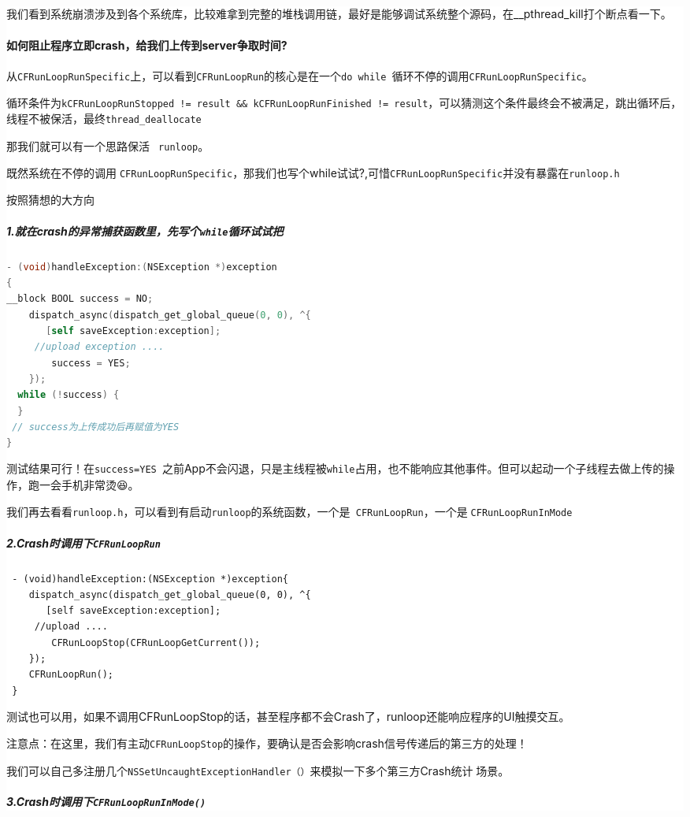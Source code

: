 我们看到系统崩溃涉及到各个系统库，比较难拿到完整的堆栈调用链，最好是能够调试系统整个源码，在__pthread_kill打个断点看一下。

#### 如何阻止程序立即crash，给我们上传到server争取时间?

从`CFRunLoopRunSpecific`上，可以看到`CFRunLoopRun`的核心是在一个`do while `循环不停的调用`CFRunLoopRunSpecific`。

循环条件为`kCFRunLoopRunStopped != result && kCFRunLoopRunFinished != result`，可以猜测这个条件最终会不被满足，跳出循环后，线程不被保活，最终`thread_deallocate`

那我们就可以有一个思路保活 ` runloop`。

既然系统在不停的调用 `CFRunLoopRunSpecific`，那我们也写个while试试?,可惜`CFRunLoopRunSpecific`并没有暴露在`runloop.h`

按照猜想的大方向

##### 1.就在crash的异常捕获函数里，先写个`while`循环试试把

```objective-c
- (void)handleException:(NSException *)exception
{
__block BOOL success = NO;
    dispatch_async(dispatch_get_global_queue(0, 0), ^{
       [self saveException:exception];
     //upload exception ....
        success = YES;
    });
  while (!success) {
  }
 // success为上传成功后再赋值为YES
}
```

  测试结果可行！在`success=YES `之前App不会闪退，只是主线程被`while`占用，也不能响应其他事件。但可以起动一个子线程去做上传的操作，跑一会手机非常烫😆。



我们再去看看`runloop.h`，可以看到有启动`runloop`的系统函数，一个是` CFRunLoopRun`，一个是 `CFRunLoopRunInMode`

##### 2.Crash时调用下`CFRunLoopRun`

```
 - (void)handleException:(NSException *)exception{
    dispatch_async(dispatch_get_global_queue(0, 0), ^{
       [self saveException:exception];
     //upload ....
        CFRunLoopStop(CFRunLoopGetCurrent());
    });
    CFRunLoopRun();
 }
```

测试也可以用，如果不调用CFRunLoopStop的话，甚至程序都不会Crash了，runloop还能响应程序的UI触摸交互。

注意点：在这里，我们有主动`CFRunLoopStop`的操作，要确认是否会影响crash信号传递后的第三方的处理！

我们可以自己多注册几个`NSSetUncaughtExceptionHandler（）`来模拟一下多个第三方Crash统计 场景。

##### 3.Crash时调用下`CFRunLoopRunInMode()`
